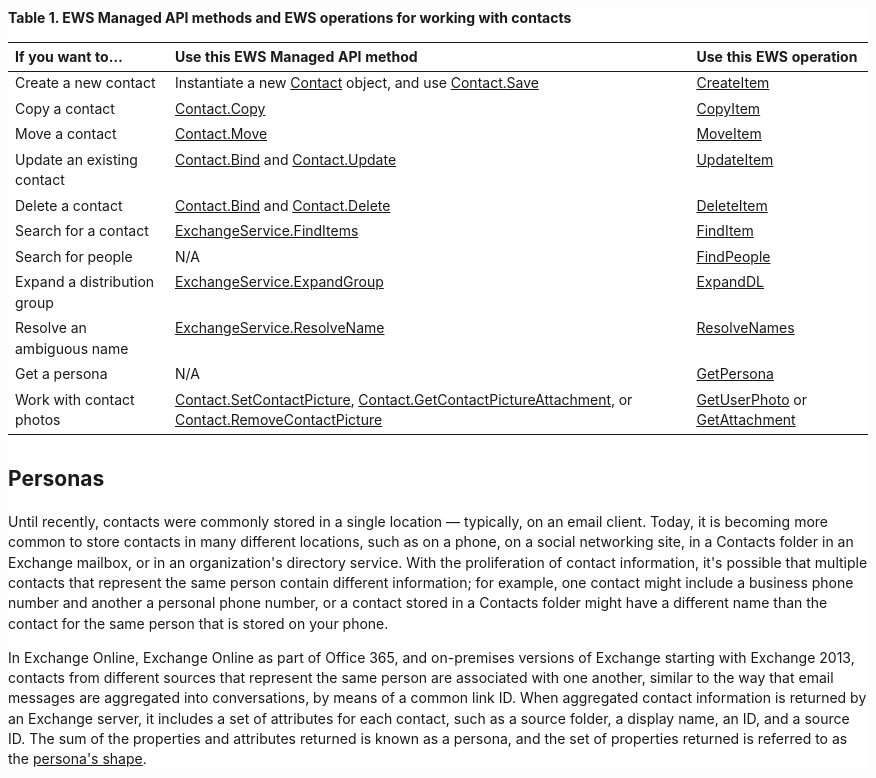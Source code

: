 **Table 1. EWS Managed API methods and EWS operations for working with contacts**

|**If you want to…**|**Use this EWS Managed API method**|**Use this EWS operation**|
|:-----|:-----|:-----|
|Create a new contact  <br/> |Instantiate a new [Contact](http://msdn.microsoft.com/en-us/library/office/microsoft.exchange.webservices.data.contact%28v=exchg.80%29.aspx) object, and use [Contact.Save](http://msdn.microsoft.com/en-us/library/office/microsoft.exchange.webservices.data.contact.save%28v=exchg.80%29.aspx) <br/> |[CreateItem](http://msdn.microsoft.com/library/417e994b-0a17-4c24-9527-04796b80b029%28Office.15%29.aspx) <br/> |
|Copy a contact  <br/> |[Contact.Copy](http://msdn.microsoft.com/en-us/library/office/microsoft.exchange.webservices.data.contact.copy%28v=exchg.80%29.aspx) <br/> |[CopyItem](http://msdn.microsoft.com/library/bcc68f9e-d511-4c29-bba6-ed535524624a%28Office.15%29.aspx) <br/> |
|Move a contact  <br/> |[Contact.Move](http://msdn.microsoft.com/en-us/library/office/microsoft.exchange.webservices.data.contact.move%28v=exchg.80%29.aspx) <br/> |[MoveItem](http://msdn.microsoft.com/library/dcf40fa7-7796-4a5c-bf5b-7a509a18d208%28Office.15%29.aspx) <br/> |
|Update an existing contact  <br/> |[Contact.Bind](http://msdn.microsoft.com/en-us/library/office/microsoft.exchange.webservices.data.contact.bind%28v=exchg.80%29.aspx) and [Contact.Update](http://msdn.microsoft.com/en-us/library/office/microsoft.exchange.webservices.data.contact.update%28v=exchg.80%29.aspx) <br/> |[UpdateItem](http://msdn.microsoft.com/library/298fdd71-a83d-4407-9728-4f0a8e2d857c%28Office.15%29.aspx) <br/> |
|Delete a contact  <br/> |[Contact.Bind](http://msdn.microsoft.com/en-us/library/office/microsoft.exchange.webservices.data.contact.bind%28v=exchg.80%29.aspx) and [Contact.Delete](http://msdn.microsoft.com/en-us/library/office/microsoft.exchange.webservices.data.contact.delete%28v=exchg.80%29.aspx) <br/> |[DeleteItem](http://msdn.microsoft.com/library/3e26c416-fa12-476e-bfd2-5c1f4bb7b348%28Office.15%29.aspx) <br/> |
|Search for a contact  <br/> |[ExchangeService.FindItems](http://msdn.microsoft.com/en-us/library/office/microsoft.exchange.webservices.data.exchangeservice.finditems%28v=exchg.80%29.aspx) <br/> |[FindItem](http://msdn.microsoft.com/library/ebad6aae-16e7-44de-ae63-a95b24539729%28Office.15%29.aspx) <br/> |
|Search for people  <br/> |N/A  <br/> |[FindPeople](http://msdn.microsoft.com/library/446106b7-ff2d-4107-90c1-29f4d38ba128%28Office.15%29.aspx) <br/> |
|Expand a distribution group  <br/> |[ExchangeService.ExpandGroup](http://msdn.microsoft.com/en-us/library/office/microsoft.exchange.webservices.data.exchangeservice.expandgroup%28v=exchg.80%29.aspx) <br/> |[ExpandDL](http://msdn.microsoft.com/library/1f7837e7-9eff-4e10-9577-c40f7ed6af94%28Office.15%29.aspx) <br/> |
|Resolve an ambiguous name  <br/> |[ExchangeService.ResolveName](http://msdn.microsoft.com/en-us/library/office/microsoft.exchange.webservices.data.exchangeservice.resolvename%28v=exchg.80%29.aspx) <br/> |[ResolveNames](http://msdn.microsoft.com/library/6b4eb4b3-9ad6-4804-a09f-7e20cfea4dbb%28Office.15%29.aspx) <br/> |
|Get a persona  <br/> |N/A  <br/> |[GetPersona](http://msdn.microsoft.com/library/e2146df0-53d0-4caf-9758-b600bbc14b6a%28Office.15%29.aspx) <br/> |
|Work with contact photos  <br/> |[Contact.SetContactPicture](http://msdn.microsoft.com/en-us/library/office/microsoft.exchange.webservices.data.contact.setcontactpicture%28v=exchg.80%29.aspx), [Contact.GetContactPictureAttachment](http://msdn.microsoft.com/en-us/library/office/microsoft.exchange.webservices.data.contact.getcontactpictureattachment%28v=exchg.80%29.aspx), or [Contact.RemoveContactPicture](http://msdn.microsoft.com/en-us/library/office/microsoft.exchange.webservices.data.contact.setcontactpicture%28v=exchg.80%29.aspx) <br/> |[GetUserPhoto](http://msdn.microsoft.com/library/f6e8143d-4235-428e-8f9c-ab6e9b1cfa6e%28Office.15%29.aspx) or [GetAttachment](http://msdn.microsoft.com/library/24d10a15-b942-415e-9024-a6375708f326%28Office.15%29.aspx) <br/> |
   
## Personas
<a name="PEOPLESEARCH"> </a>

Until recently, contacts were commonly stored in a single location — typically, on an email client. Today, it is becoming more common to store contacts in many different locations, such as on a phone, on a social networking site, in a Contacts folder in an Exchange mailbox, or in an organization's directory service. With the proliferation of contact information, it's possible that multiple contacts that represent the same person contain different information; for example, one contact might include a business phone number and another a personal phone number, or a contact stored in a Contacts folder might have a different name than the contact for the same person that is stored on your phone.
  
In Exchange Online, Exchange Online as part of Office 365, and on-premises versions of Exchange starting with Exchange 2013, contacts from different sources that represent the same person are associated with one another, similar to the way that email messages are aggregated into conversations, by means of a common link ID. When aggregated contact information is returned by an Exchange server, it includes a set of attributes for each contact, such as a source folder, a display name, an ID, and a source ID. The sum of the properties and attributes returned is known as a persona, and the set of properties returned is referred to as the [persona's shape](http://msdn.microsoft.com/library/61d87cd5-3270-40d1-bab7-d0d5bf938607%28Office.15%29.aspx).
  